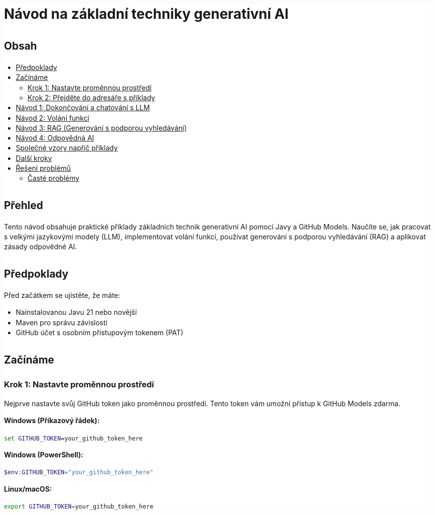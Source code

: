 
# Návod na základní techniky generativní AI

## Obsah

- [Předpoklady](../../../03-CoreGenerativeAITechniques)
- [Začínáme](../../../03-CoreGenerativeAITechniques)
  - [Krok 1: Nastavte proměnnou prostředí](../../../03-CoreGenerativeAITechniques)
  - [Krok 2: Přejděte do adresáře s příklady](../../../03-CoreGenerativeAITechniques)
- [Návod 1: Dokončování a chatování s LLM](../../../03-CoreGenerativeAITechniques)
- [Návod 2: Volání funkcí](../../../03-CoreGenerativeAITechniques)
- [Návod 3: RAG (Generování s podporou vyhledávání)](../../../03-CoreGenerativeAITechniques)
- [Návod 4: Odpovědná AI](../../../03-CoreGenerativeAITechniques)
- [Společné vzory napříč příklady](../../../03-CoreGenerativeAITechniques)
- [Další kroky](../../../03-CoreGenerativeAITechniques)
- [Řešení problémů](../../../03-CoreGenerativeAITechniques)
  - [Časté problémy](../../../03-CoreGenerativeAITechniques)

## Přehled

Tento návod obsahuje praktické příklady základních technik generativní AI pomocí Javy a GitHub Models. Naučíte se, jak pracovat s velkými jazykovými modely (LLM), implementovat volání funkcí, používat generování s podporou vyhledávání (RAG) a aplikovat zásady odpovědné AI.

## Předpoklady

Před začátkem se ujistěte, že máte:
- Nainstalovanou Javu 21 nebo novější
- Maven pro správu závislostí
- GitHub účet s osobním přístupovým tokenem (PAT)

## Začínáme

### Krok 1: Nastavte proměnnou prostředí

Nejprve nastavte svůj GitHub token jako proměnnou prostředí. Tento token vám umožní přístup k GitHub Models zdarma.

**Windows (Příkazový řádek):**
```cmd
set GITHUB_TOKEN=your_github_token_here
```

**Windows (PowerShell):**
```powershell
$env:GITHUB_TOKEN="your_github_token_here"
```

**Linux/macOS:**
```bash
export GITHUB_TOKEN=your_github_token_here
```
